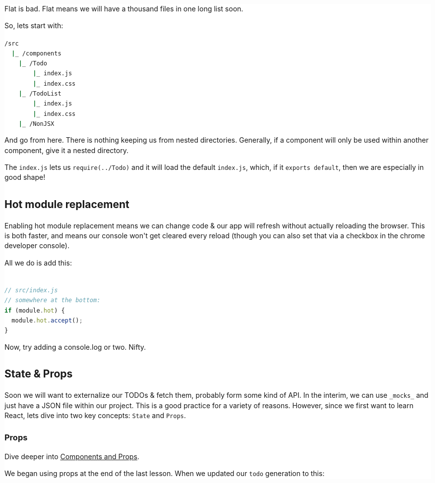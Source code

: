 Flat is bad.  Flat means we will have a thousand files in one long list soon.

So, lets start with:

```bash
/src
  |_ /components
    |_ /Todo
        |_ index.js
        |_ index.css
    |_ /TodoList
        |_ index.js
        |_ index.css
    |_ /NonJSX
```

And go from here.  There is nothing keeping us from nested directories.  Generally, if
a component will only be used within another component, give it a nested directory.  

The `index.js` lets us `require(../Todo)` and it will load the default `index.js`,
which, if it `exports default`, then we are especially in good shape!


## Hot module replacement

Enabling hot module replacement means we can change code & our app will refresh without
actually reloading the browser.  This is both faster, and means our console won't get cleared
every reload (though you can also set that via a checkbox in the chrome developer console).

All we do is add this:

```JavaScript

// src/index.js
// somewhere at the bottom:
if (module.hot) {
  module.hot.accept();
}
```

Now, try adding a console.log or two.  Nifty.

## State & Props

Soon we will want to externalize our TODOs & fetch them, probably form
some kind of API.  In the interim, we can use `_mocks_` and just have a
JSON file within our project. This is a good practice for a variety of
reasons.  However, since we first want to learn React, lets dive into
two key concepts: `State` and `Props`.

### Props

Dive deeper into [Components and Props](https://reactjs.org/docs/components-and-props.html).

We began using props at the end of the last lesson.  When we updated our
`todo` generation to this:
